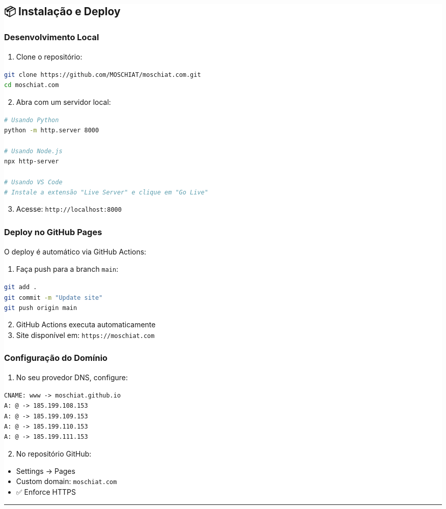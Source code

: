 
## 📦 Instalação e Deploy

### Desenvolvimento Local

1. Clone o repositório:
```bash
git clone https://github.com/MOSCHIAT/moschiat.com.git
cd moschiat.com
```

2. Abra com um servidor local:
```bash
# Usando Python
python -m http.server 8000

# Usando Node.js
npx http-server

# Usando VS Code
# Instale a extensão "Live Server" e clique em "Go Live"
```

3. Acesse: `http://localhost:8000`

### Deploy no GitHub Pages

O deploy é automático via GitHub Actions:

1. Faça push para a branch `main`:
```bash
git add .
git commit -m "Update site"
git push origin main
```

2. GitHub Actions executa automaticamente
3. Site disponível em: `https://moschiat.com`

### Configuração do Domínio

1. No seu provedor DNS, configure:
```
CNAME: www -> moschiat.github.io
A: @ -> 185.199.108.153
A: @ -> 185.199.109.153
A: @ -> 185.199.110.153
A: @ -> 185.199.111.153
```

2. No repositório GitHub:
- Settings → Pages
- Custom domain: `moschiat.com`
- ✅ Enforce HTTPS

---